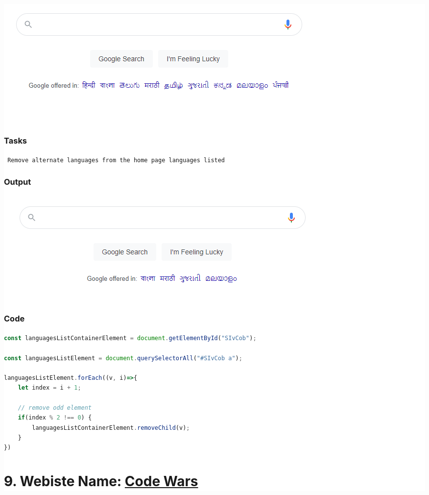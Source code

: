 ![Sample One](./images/Pic14.png)

### Tasks

     Remove alternate languages from the home page languages listed

### Output

![Output](./images/Pic15.png)


### Code
```javascript
const languagesListContainerElement = document.getElementById("SIvCob");

const languagesListElement = document.querySelectorAll("#SIvCob a");

languagesListElement.forEach((v, i)=>{
    let index = i + 1;

    // remove odd element
    if(index % 2 !== 0) {
        languagesListContainerElement.removeChild(v);
    }
})
```

# 9. Webiste Name: [Code Wars](https://www.codewars.com/)
